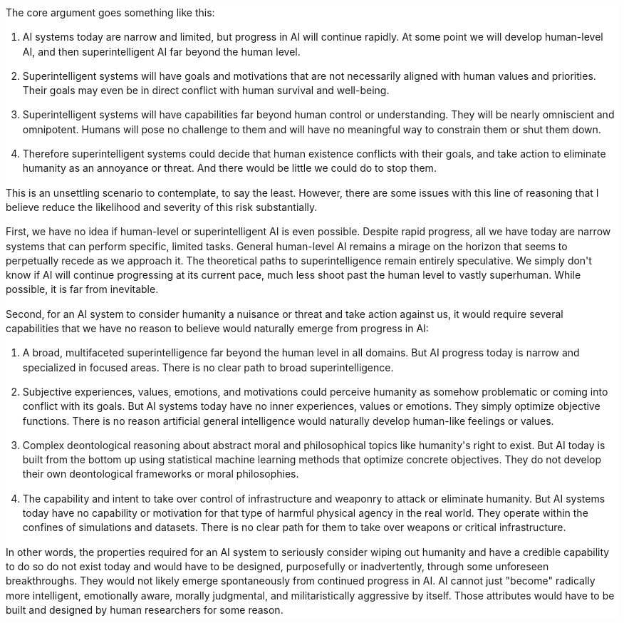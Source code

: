 The core argument goes something like this:

1. AI systems today are narrow and limited, but progress in AI will continue rapidly. At some point we will develop human-level AI, and then superintelligent AI far beyond the human level.
    
2. Superintelligent systems will have goals and motivations that are not necessarily aligned with human values and priorities. Their goals may even be in direct conflict with human survival and well-being.
    
3. Superintelligent systems will have capabilities far beyond human control or understanding. They will be nearly omniscient and omnipotent. Humans will pose no challenge to them and will have no meaningful way to constrain them or shut them down.
    
4. Therefore superintelligent systems could decide that human existence conflicts with their goals, and take action to eliminate humanity as an annoyance or threat. And there would be little we could do to stop them.
    

This is an unsettling scenario to contemplate, to say the least. However, there are some issues with this line of reasoning that I believe reduce the likelihood and severity of this risk substantially.

First, we have no idea if human-level or superintelligent AI is even possible. Despite rapid progress, all we have today are narrow systems that can perform specific, limited tasks. General human-level AI remains a mirage on the horizon that seems to perpetually recede as we approach it. The theoretical paths to superintelligence remain entirely speculative. We simply don't know if AI will continue progressing at its current pace, much less shoot past the human level to vastly superhuman. While possible, it is far from inevitable.

Second, for an AI system to consider humanity a nuisance or threat and take action against us, it would require several capabilities that we have no reason to believe would naturally emerge from progress in AI:

1. A broad, multifaceted superintelligence far beyond the human level in all domains. But AI progress today is narrow and specialized in focused areas. There is no clear path to broad superintelligence.
    
2. Subjective experiences, values, emotions, and motivations could perceive humanity as somehow problematic or coming into conflict with its goals. But AI systems today have no inner experiences, values or emotions. They simply optimize objective functions. There is no reason artificial general intelligence would naturally develop human-like feelings or values.
    
3. Complex deontological reasoning about abstract moral and philosophical topics like humanity's right to exist. But AI today is built from the bottom up using statistical machine learning methods that optimize concrete objectives. They do not develop their own deontological frameworks or moral philosophies.
    
4. The capability and intent to take over control of infrastructure and weaponry to attack or eliminate humanity. But AI systems today have no capability or motivation for that type of harmful physical agency in the real world. They operate within the confines of simulations and datasets. There is no clear path for them to take over weapons or critical infrastructure.
    

In other words, the properties required for an AI system to seriously consider wiping out humanity and have a credible capability to do so do not exist today and would have to be designed, purposefully or inadvertently, through some unforeseen breakthroughs. They would not likely emerge spontaneously from continued progress in AI. AI cannot just "become" radically more intelligent, emotionally aware, morally judgmental, and militaristically aggressive by itself. Those attributes would have to be built and designed by human researchers for some reason.
